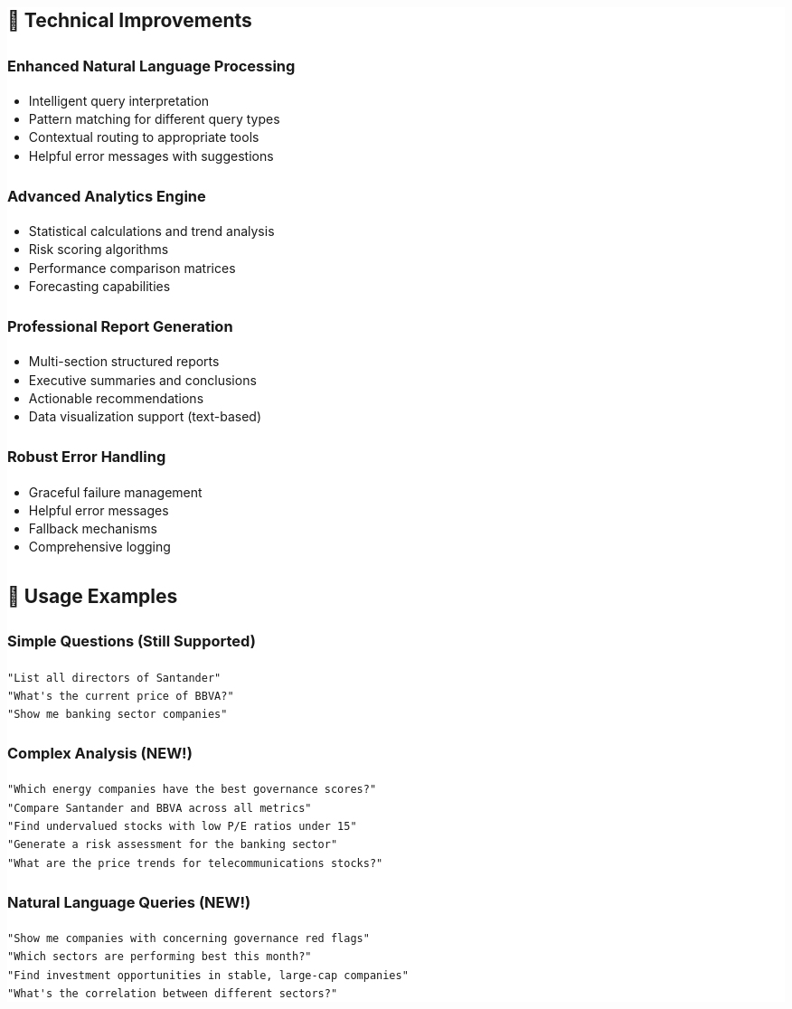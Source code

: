 ## 🔧 **Technical Improvements**

### **Enhanced Natural Language Processing**
- Intelligent query interpretation
- Pattern matching for different query types
- Contextual routing to appropriate tools
- Helpful error messages with suggestions

### **Advanced Analytics Engine**
- Statistical calculations and trend analysis
- Risk scoring algorithms
- Performance comparison matrices
- Forecasting capabilities

### **Professional Report Generation**
- Multi-section structured reports
- Executive summaries and conclusions
- Actionable recommendations
- Data visualization support (text-based)

### **Robust Error Handling**
- Graceful failure management
- Helpful error messages
- Fallback mechanisms
- Comprehensive logging

## 🚀 **Usage Examples**

### **Simple Questions (Still Supported)**
```
"List all directors of Santander"
"What's the current price of BBVA?"
"Show me banking sector companies"
```

### **Complex Analysis (NEW!)**
```
"Which energy companies have the best governance scores?"
"Compare Santander and BBVA across all metrics"  
"Find undervalued stocks with low P/E ratios under 15"
"Generate a risk assessment for the banking sector"
"What are the price trends for telecommunications stocks?"
```

### **Natural Language Queries (NEW!)**
```
"Show me companies with concerning governance red flags"
"Which sectors are performing best this month?"
"Find investment opportunities in stable, large-cap companies"
"What's the correlation between different sectors?"
```
